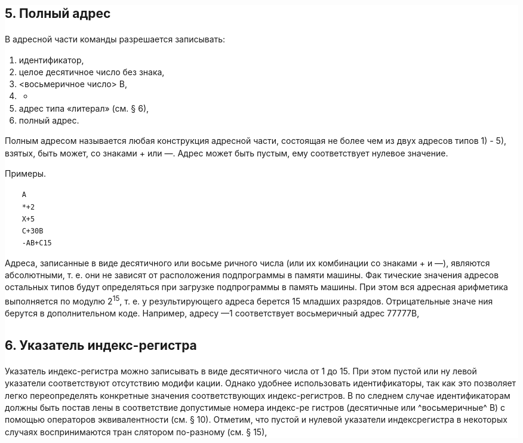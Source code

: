 ## 5. Полный адрес

В адресной части команды разрешается записывать:

 1. идентификатор,
 2. целое десятичное число без знака,
 3. <восьмеричное число> В,
 4. *
 5. адрес типа «литерал» (см. § 6),
 6. полный адрес.

Полным адресом называется любая конструкция
адресной части, состоящая не более чем из двух адресов
типов 1) - 5), взятых, быть может, со знаками + или —.
Адрес может быть пустым, ему соответствует нулевое
значение.

Примеры.
```
    A
    *+2
    X+5
    C+30B
    -AB+C15
```

Адреса, записанные в виде десятичного или восьме­
ричного числа (или их комбинации со знаками +
и —), являются абсолютными, т. е. они не зависят от
расположения подпрограммы в памяти машины. Фак­
тические значения адресов остальных типов будут
определяться при загрузке подпрограммы в память
машины. При этом вся адресная арифметика выполняется
по модулю 2<sup>15</sup>, т. е. у результирующего адреса
берется 15 младших разрядов. Отрицательные значе­
ния берутся в дополнительном коде. Например, адресу
—1 соответствует восьмеричный адрес 77777В,

## 6. Указатель индекс-регистра

Указатель индекс-регистра можно записывать в виде
десятичного числа от 1 до 15. При этом пустой или ну­
левой указатели соответствуют отсутствию модифи­
кации. Однако удобнее использовать идентификаторы,
так как это позволяет легко переопределять конкретные
значения соответствующих индекс-регистров. В по­
следнем случае идентификаторам должны быть постав­
лены в соответствие допустимые номера индекс-ре­
гистров (десятичные или ^восьмеричные^ В) с помощью
операторов эквивалентности (см. § 10).
Отметим, что пустой и нулевой указатели индексрегистра в некоторых случаях воспринимаются тран­
слятором по-разному (см. § 15),
